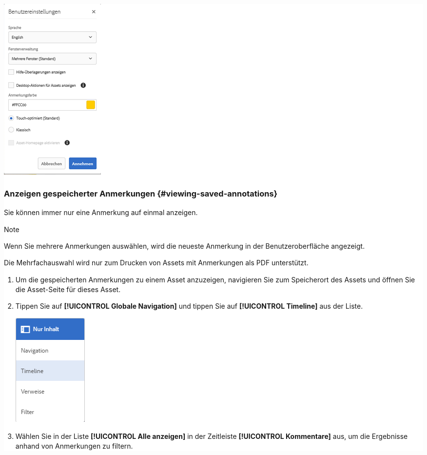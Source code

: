    ![chlimage_1-34](assets/chlimage_1-34.png)

### Anzeigen gespeicherter Anmerkungen {#viewing-saved-annotations}

Sie können immer nur eine Anmerkung auf einmal anzeigen.

>[!NOTE]
>
>Wenn Sie mehrere Anmerkungen auswählen, wird die neueste Anmerkung in der Benutzeroberfläche angezeigt.
>
>Die Mehrfachauswahl wird nur zum Drucken von Assets mit Anmerkungen als PDF unterstützt.

1. Um die gespeicherten Anmerkungen zu einem Asset anzuzeigen, navigieren Sie zum Speicherort des Assets und öffnen Sie die Asset-Seite für dieses Asset.

1. Tippen Sie auf **[!UICONTROL Globale Navigation]** und tippen Sie auf **[!UICONTROL Timeline]** aus der Liste.

   ![chlimage_1-35](assets/chlimage_1-35.png)

1. Wählen Sie in der Liste **[!UICONTROL Alle anzeigen]** in der Zeitleiste **[!UICONTROL Kommentare]** aus, um die Ergebnisse anhand von Anmerkungen zu filtern.

